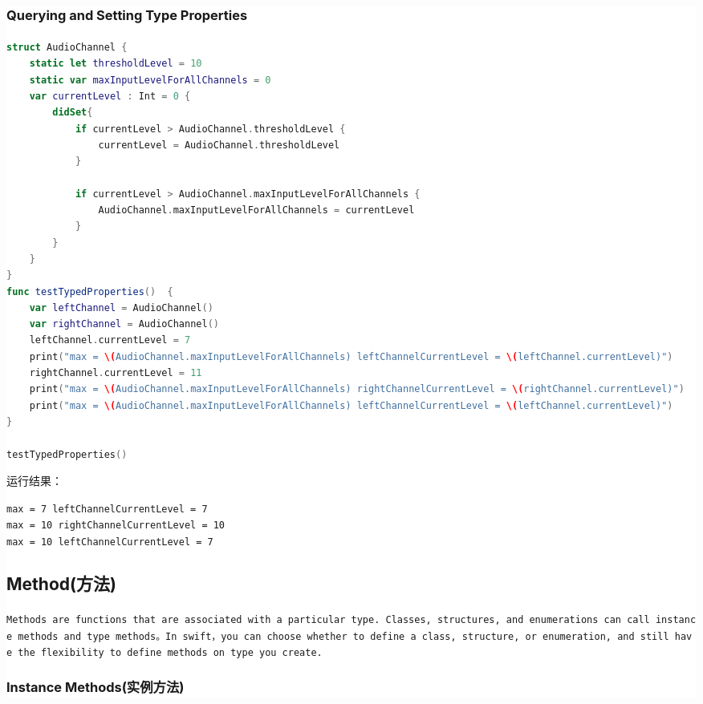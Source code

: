 ### Querying and Setting Type Properties

```swift
struct AudioChannel {
    static let thresholdLevel = 10
    static var maxInputLevelForAllChannels = 0
    var currentLevel : Int = 0 {
        didSet{
            if currentLevel > AudioChannel.thresholdLevel {
                currentLevel = AudioChannel.thresholdLevel
            }

            if currentLevel > AudioChannel.maxInputLevelForAllChannels {
                AudioChannel.maxInputLevelForAllChannels = currentLevel
            }
        }
    }
}
func testTypedProperties()  {
    var leftChannel = AudioChannel()
    var rightChannel = AudioChannel()
    leftChannel.currentLevel = 7
    print("max = \(AudioChannel.maxInputLevelForAllChannels) leftChannelCurrentLevel = \(leftChannel.currentLevel)")
    rightChannel.currentLevel = 11
    print("max = \(AudioChannel.maxInputLevelForAllChannels) rightChannelCurrentLevel = \(rightChannel.currentLevel)")
    print("max = \(AudioChannel.maxInputLevelForAllChannels) leftChannelCurrentLevel = \(leftChannel.currentLevel)")
}

testTypedProperties()

```

运行结果：

```txt
max = 7 leftChannelCurrentLevel = 7
max = 10 rightChannelCurrentLevel = 10
max = 10 leftChannelCurrentLevel = 7
```

## Method(方法)

```txt
Methods are functions that are associated with a particular type. Classes, structures, and enumerations can call instance methods and type methods。In swift，you can choose whether to define a class, structure, or enumeration, and still have the flexibility to define methods on type you create.
```

### Instance Methods(实例方法)

